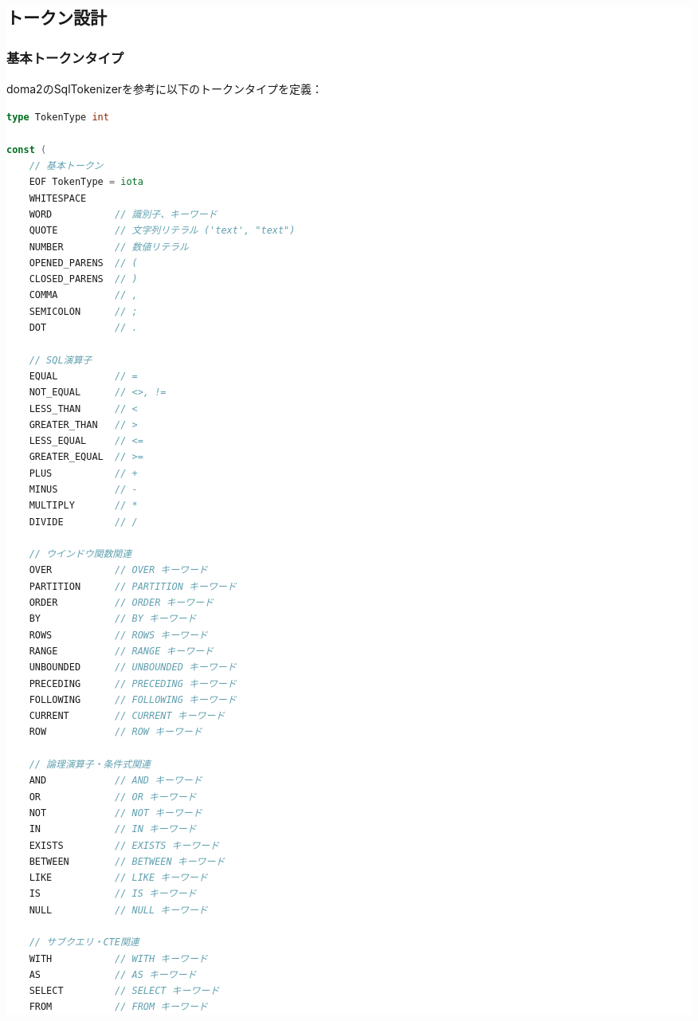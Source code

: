 ## トークン設計

### 基本トークンタイプ

doma2のSqlTokenizerを参考に以下のトークンタイプを定義：

```go
type TokenType int

const (
    // 基本トークン
    EOF TokenType = iota
    WHITESPACE
    WORD           // 識別子、キーワード
    QUOTE          // 文字列リテラル ('text', "text")
    NUMBER         // 数値リテラル
    OPENED_PARENS  // (
    CLOSED_PARENS  // )
    COMMA          // ,
    SEMICOLON      // ;
    DOT            // .
    
    // SQL演算子
    EQUAL          // =
    NOT_EQUAL      // <>, !=
    LESS_THAN      // <
    GREATER_THAN   // >
    LESS_EQUAL     // <=
    GREATER_EQUAL  // >=
    PLUS           // +
    MINUS          // -
    MULTIPLY       // *
    DIVIDE         // /
    
    // ウインドウ関数関連
    OVER           // OVER キーワード
    PARTITION      // PARTITION キーワード
    ORDER          // ORDER キーワード
    BY             // BY キーワード
    ROWS           // ROWS キーワード
    RANGE          // RANGE キーワード
    UNBOUNDED      // UNBOUNDED キーワード
    PRECEDING      // PRECEDING キーワード
    FOLLOWING      // FOLLOWING キーワード
    CURRENT        // CURRENT キーワード
    ROW            // ROW キーワード
    
    // 論理演算子・条件式関連
    AND            // AND キーワード
    OR             // OR キーワード
    NOT            // NOT キーワード
    IN             // IN キーワード
    EXISTS         // EXISTS キーワード
    BETWEEN        // BETWEEN キーワード
    LIKE           // LIKE キーワード
    IS             // IS キーワード
    NULL           // NULL キーワード
    
    // サブクエリ・CTE関連
    WITH           // WITH キーワード
    AS             // AS キーワード
    SELECT         // SELECT キーワード
    FROM           // FROM キーワード
```
